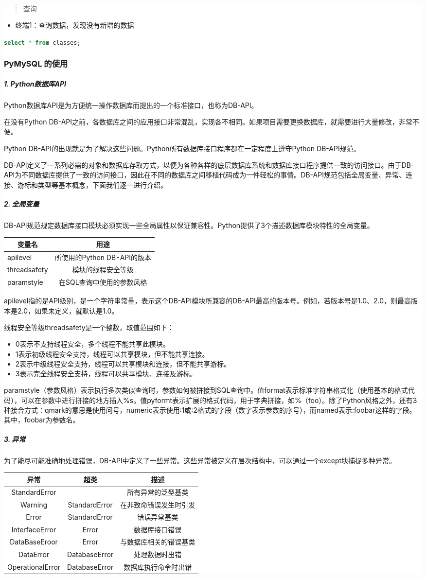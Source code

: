 

> 查询

- 终端1：查询数据，发现没有新增的数据

```sql
select * from classes;
```



### PyMySQL 的使用

##### 1. Python数据库API

Python数据库API是为方便统一操作数据库而提出的一个标准接口，也称为DB-API。

在没有Python DB-API之前，各数据库之间的应用接口非常混乱，实现各不相同。如果项目需要更换数据库，就需要进行大量修改，非常不便。

Python DB-API的出现就是为了解决这些问题。Python所有数据库接口程序都在一定程度上遵守Python DB-API规范。

DB-API定义了一系列必需的对象和数据库存取方式，以便为各种各样的底层数据库系统和数据库接口程序提供一致的访问接口。由于DB-API为不同数据库提供了一致的访问接口，因此在不同的数据库之间移植代码成为一件轻松的事情。DB-API规范包括全局变量、异常、连接、游标和类型等基本概念，下面我们逐一进行介绍。



##### 2. 全局变量

DB-API规范规定数据库接口模块必须实现一些全局属性以保证兼容性。Python提供了3个描述数据库模块特性的全局变量。

| 变量名       |            用途             |
| ------------ | :-------------------------: |
| apilevel     | 所使用的Python DB-API的版本 |
| threadsafety |     模块的线程安全等级      |
| paramstyle   |  在SQL查询中使用的参数风格  |

apilevel指的是API级别，是一个字符串常量，表示这个DB-API模块所兼容的DB-API最高的版本号。例如，若版本号是1.0、2.0，则最高版本是2.0，如果未定义，就默认是1.0。



线程安全等级threadsafety是一个整数，取值范围如下：

- 0表示不支持线程安全，多个线程不能共享此模块。
- 1表示初级线程安全支持，线程可以共享模块，但不能共享连接。
- 2表示中级线程安全支持，线程可以共享模块和连接，但不能共享游标。
- 3表示完全线程安全支持，线程可以共享模块、连接及游标。



paramstyle（参数风格）表示执行多次类似查询时，参数如何被拼接到SQL查询中。值format表示标准字符串格式化（使用基本的格式代码），可以在参数中进行拼接的地方插入%s。值pyformt表示扩展的格式代码，用于字典拼接，如%（foo）。除了Python风格之外，还有3种接合方式：qmark的意思是使用问号，numeric表示使用:1或:2格式的字段（数字表示参数的序号），而named表示:foobar这样的字段。其中，foobar为参数名。



##### 3. 异常

为了能尽可能准确地处理错误，DB-API中定义了一些异常。这些异常被定义在层次结构中，可以通过一个except块捕捉多种异常。

|     异常      | 超类 |        描述        |
| :-----------: | :--: | :----------------: |
| StandardError |      | 所有异常的泛型基类 |
|Warning|StandardError|在非致命错误发生时引发|
|Error|StandardError|错误异常基类|
|InterfaceError|Error|数据库接口错误|
|DataBaseEroor|Error|与数据库相关的错误基类|
|DataError|DatabaseError|处理数据时出错|
|OperationalError|DatabaseError|数据库执行命令时出错|